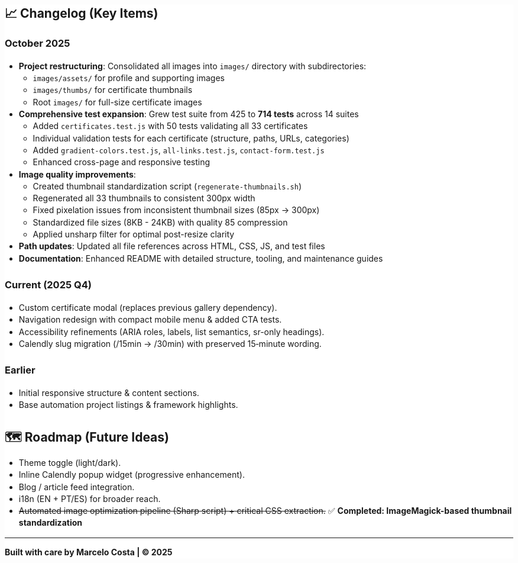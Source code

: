 ## 📈 Changelog (Key Items)

### October 2025

- **Project restructuring**: Consolidated all images into `images/` directory with subdirectories:
  - `images/assets/` for profile and supporting images
  - `images/thumbs/` for certificate thumbnails
  - Root `images/` for full-size certificate images
- **Comprehensive test expansion**: Grew test suite from 425 to **714 tests** across 14 suites
  - Added `certificates.test.js` with 50 tests validating all 33 certificates
  - Individual validation tests for each certificate (structure, paths, URLs, categories)
  - Added `gradient-colors.test.js`, `all-links.test.js`, `contact-form.test.js`
  - Enhanced cross-page and responsive testing
- **Image quality improvements**:
  - Created thumbnail standardization script (`regenerate-thumbnails.sh`)
  - Regenerated all 33 thumbnails to consistent 300px width
  - Fixed pixelation issues from inconsistent thumbnail sizes (85px → 300px)
  - Standardized file sizes (8KB - 24KB) with quality 85 compression
  - Applied unsharp filter for optimal post-resize clarity
- **Path updates**: Updated all file references across HTML, CSS, JS, and test files
- **Documentation**: Enhanced README with detailed structure, tooling, and maintenance guides

### Current (2025 Q4)

- Custom certificate modal (replaces previous gallery dependency).
- Navigation redesign with compact mobile menu & added CTA tests.
- Accessibility refinements (ARIA roles, labels, list semantics, sr-only headings).
- Calendly slug migration (/15min → /30min) with preserved 15‑minute wording.

### Earlier

- Initial responsive structure & content sections.
- Base automation project listings & framework highlights.

## 🗺️ Roadmap (Future Ideas)

- Theme toggle (light/dark).
- Inline Calendly popup widget (progressive enhancement).
- Blog / article feed integration.
- i18n (EN + PT/ES) for broader reach.
- ~~Automated image optimization pipeline (Sharp script) + critical CSS extraction.~~ ✅ **Completed: ImageMagick-based thumbnail standardization**

---

**Built with care by Marcelo Costa | © 2025**
